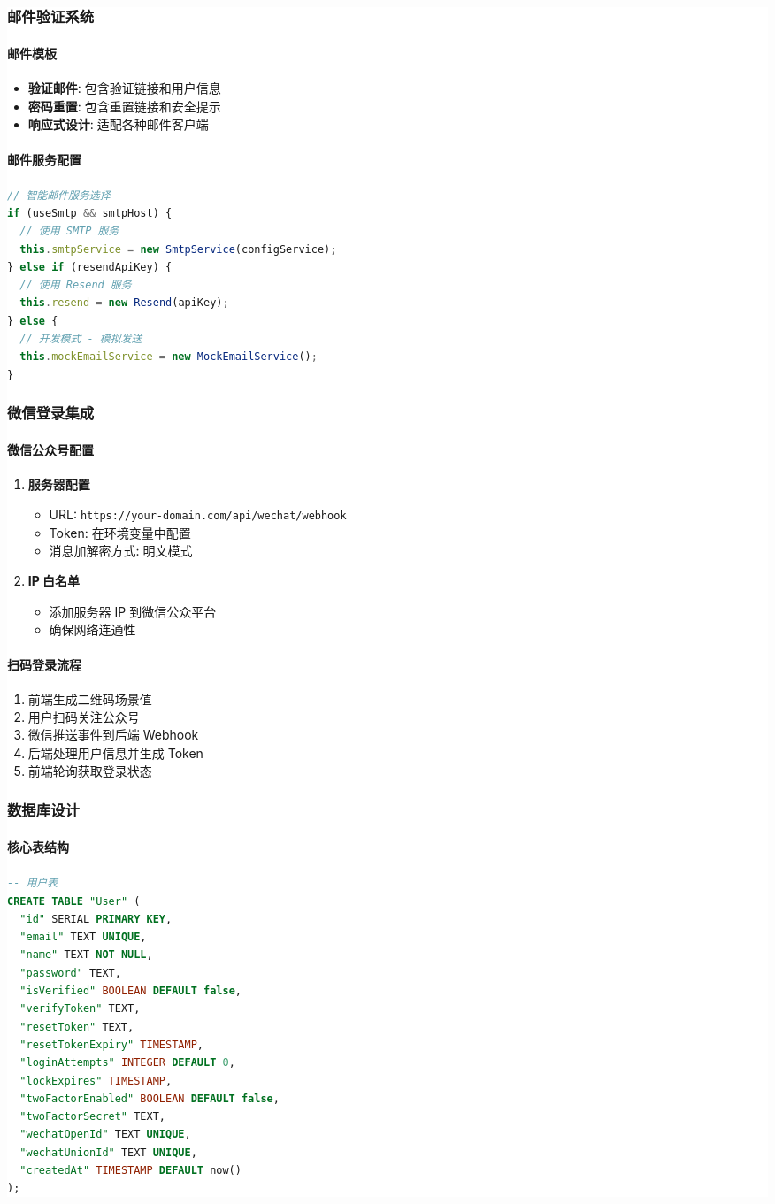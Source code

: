 ### 邮件验证系统

#### 邮件模板
- **验证邮件**: 包含验证链接和用户信息
- **密码重置**: 包含重置链接和安全提示
- **响应式设计**: 适配各种邮件客户端

#### 邮件服务配置
```typescript
// 智能邮件服务选择
if (useSmtp && smtpHost) {
  // 使用 SMTP 服务
  this.smtpService = new SmtpService(configService);
} else if (resendApiKey) {
  // 使用 Resend 服务
  this.resend = new Resend(apiKey);
} else {
  // 开发模式 - 模拟发送
  this.mockEmailService = new MockEmailService();
}
```

### 微信登录集成

#### 微信公众号配置
1. **服务器配置**
   - URL: `https://your-domain.com/api/wechat/webhook`
   - Token: 在环境变量中配置
   - 消息加解密方式: 明文模式

2. **IP 白名单**
   - 添加服务器 IP 到微信公众平台
   - 确保网络连通性

#### 扫码登录流程
1. 前端生成二维码场景值
2. 用户扫码关注公众号
3. 微信推送事件到后端 Webhook
4. 后端处理用户信息并生成 Token
5. 前端轮询获取登录状态

### 数据库设计

#### 核心表结构
```sql
-- 用户表
CREATE TABLE "User" (
  "id" SERIAL PRIMARY KEY,
  "email" TEXT UNIQUE,
  "name" TEXT NOT NULL,
  "password" TEXT,
  "isVerified" BOOLEAN DEFAULT false,
  "verifyToken" TEXT,
  "resetToken" TEXT,
  "resetTokenExpiry" TIMESTAMP,
  "loginAttempts" INTEGER DEFAULT 0,
  "lockExpires" TIMESTAMP,
  "twoFactorEnabled" BOOLEAN DEFAULT false,
  "twoFactorSecret" TEXT,
  "wechatOpenId" TEXT UNIQUE,
  "wechatUnionId" TEXT UNIQUE,
  "createdAt" TIMESTAMP DEFAULT now()
);

```